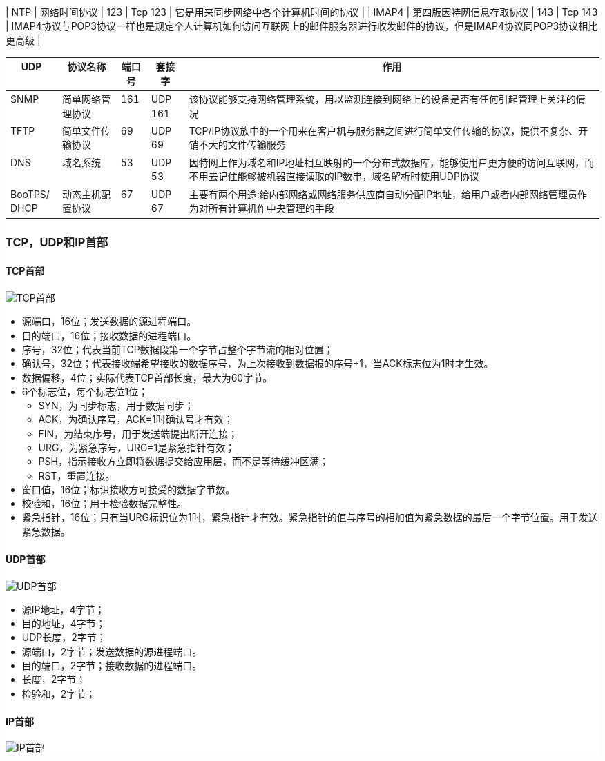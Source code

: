 | NTP     | 网络时间协议             | 123        | Tcp 123       | 它是用来同步网络中各个计算机时间的协议                       |
| IMAP4   | 第四版因特网信息存取协议 | 143        | Tcp 143       | IMAP4协议与POP3协议一样也是规定个人计算机如何访问互联网上的邮件服务器进行收发邮件的协议，但是IMAP4协议同POP3协议相比更高级 |

| **UDP**     | **协议名称**     | **端口号** | **套接字** | **作用**                                                     |
| ----------- | ---------------- | ---------- | ---------- | ------------------------------------------------------------ |
| SNMP        | 简单网络管理协议 | 161        | UDP 161    | 该协议能够支持网络管理系统，用以监测连接到网络上的设备是否有任何引起管理上关注的情况 |
| TFTP        | 简单文件传输协议 | 69         | UDP 69     | TCP/IP协议族中的一个用来在客户机与服务器之间进行简单文件传输的协议，提供不复杂、开销不大的文件传输服务 |
| DNS         | 域名系统         | 53         | UDP 53     | 因特网上作为域名和IP地址相互映射的一个分布式数据库，能够使用户更方便的访问互联网，而不用去记住能够被机器直接读取的IP数串，域名解析时使用UDP协议 |
| BooTPS/DHCP | 动态主机配置协议 | 67         | UDP 67     | 主要有两个用途:给内部网络或网络服务供应商自动分配IP地址，给用户或者内部网络管理员作为对所有计算机作中央管理的手段 |

### TCP，UDP和IP首部

#### TCP首部

![TCP首部](/Users/wushengna/manual/img/img-post/TCP首部.png)

- 源端口，16位；发送数据的源进程端口。
- 目的端口，16位；接收数据的进程端口。
- 序号，32位；代表当前TCP数据段第一个字节占整个字节流的相对位置；
- 确认号，32位；代表接收端希望接收的数据序号，为上次接收到数据报的序号+1，当ACK标志位为1时才生效。
- 数据偏移，4位；实际代表TCP首部长度，最大为60字节。
- 6个标志位，每个标志位1位；
  - SYN，为同步标志，用于数据同步；
  - ACK，为确认序号，ACK=1时确认号才有效；
  - FIN，为结束序号，用于发送端提出断开连接；
  - URG，为紧急序号，URG=1是紧急指针有效；
  - PSH，指示接收方立即将数据提交给应用层，而不是等待缓冲区满；
  - RST，重置连接。
- 窗口值，16位；标识接收方可接受的数据字节数。
- 校验和，16位；用于检验数据完整性。
- 紧急指针，16位；只有当URG标识位为1时，紧急指针才有效。紧急指针的值与序号的相加值为紧急数据的最后一个字节位置。用于发送紧急数据。

#### UDP首部

![UDP首部](/Users/wushengna/manual/img/img-post/UDP首部.png)

- 源IP地址，4字节；
- 目的地址，4字节；
- UDP长度，2字节；
- 源端口，2字节；发送数据的源进程端口。
- 目的端口，2字节；接收数据的进程端口。
- 长度，2字节；
- 检验和，2字节；

#### IP首部

![IP首部](/Users/wushengna/manual/img/img-post/IP首部.jpg)
